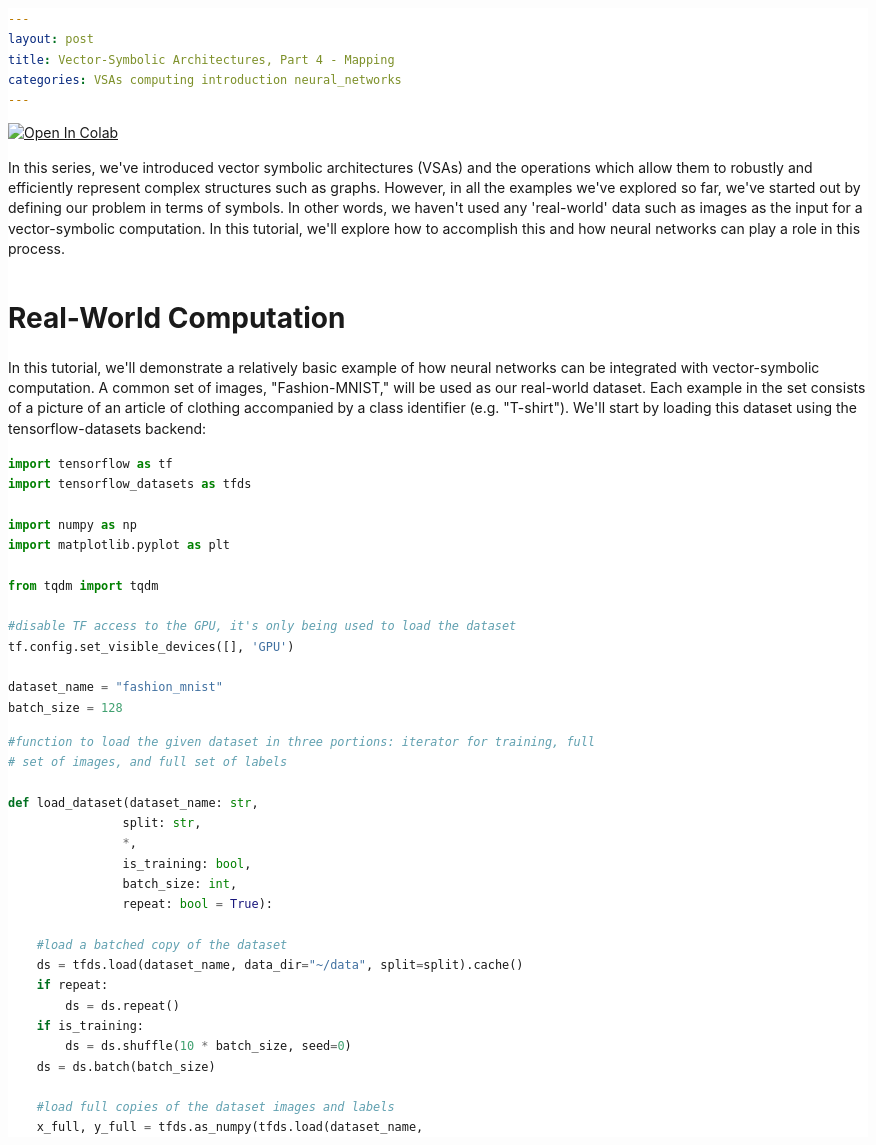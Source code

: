 ```yaml
---
layout: post
title: Vector-Symbolic Architectures, Part 4 - Mapping
categories: VSAs computing introduction neural_networks
---
```


<a href="https://colab.research.google.com/github/wilkieolin/VSA-notebooks/blob/main/VSA_Introduction_4_Mapping.ipynb" target="_parent"><img src="https://colab.research.google.com/assets/colab-badge.svg" alt="Open In Colab"/></a>

In this series, we've introduced vector symbolic architectures (VSAs) and the operations which allow them to robustly and efficiently represent complex structures such as graphs. However, in all the examples we've explored so far, we've started out by defining our problem in terms of symbols. In other words, we haven't used any 'real-world' data such as images as the input for a vector-symbolic computation. In this tutorial, we'll explore how to accomplish this and how neural networks can play a role in this process. 



# Real-World Computation

In this tutorial, we'll demonstrate a relatively basic example of how neural networks can be integrated with vector-symbolic computation. A common set of images, "Fashion-MNIST," will be used as our real-world dataset. Each example in the set consists of a picture of an article of clothing accompanied by a class identifier (e.g. "T-shirt"). We'll start by loading this dataset using the tensorflow-datasets backend:


```python
import tensorflow as tf
import tensorflow_datasets as tfds

import numpy as np
import matplotlib.pyplot as plt

from tqdm import tqdm

#disable TF access to the GPU, it's only being used to load the dataset
tf.config.set_visible_devices([], 'GPU')

dataset_name = "fashion_mnist"
batch_size = 128
```


```python
#function to load the given dataset in three portions: iterator for training, full
# set of images, and full set of labels

def load_dataset(dataset_name: str,
                split: str,
                *,
                is_training: bool,
                batch_size: int,
                repeat: bool = True):

    #load a batched copy of the dataset
    ds = tfds.load(dataset_name, data_dir="~/data", split=split).cache()
    if repeat:
        ds = ds.repeat()
    if is_training:
        ds = ds.shuffle(10 * batch_size, seed=0)
    ds = ds.batch(batch_size)

    #load full copies of the dataset images and labels
    x_full, y_full = tfds.as_numpy(tfds.load(dataset_name, 
```